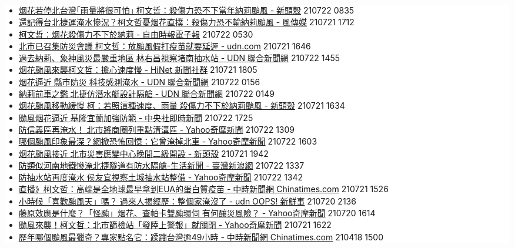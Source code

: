 
- [烟花若停北台灣｢雨量將很可怕｣ 柯文哲：殺傷力恐不下當年納莉颱風 - 新頭殼](https://newtalk.tw/news/view/2021-07-22/608160 "烟花若停北台灣｢雨量將很可怕｣ 柯文哲：殺傷力恐不下當年納莉颱風 - 新頭殼") 210722 0835
- [還記得台北捷運淹水慘況？柯文哲憂烟花直撲：殺傷力恐不輸納莉颱風 - 風傳媒](https://www.storm.mg/article/3828928 "還記得台北捷運淹水慘況？柯文哲憂烟花直撲：殺傷力恐不輸納莉颱風 - 風傳媒") 210721 1712
- [柯文哲︰烟花殺傷力不下於納莉 - 自由時報電子報](https://m.ltn.com.tw/news/life/paper/1462049 "柯文哲︰烟花殺傷力不下於納莉 - 自由時報電子報") 210722 0530
- [北市已召集防災會議 柯文哲：放颱風假打疫苗就要延遲 - udn.com](https://udn.com/news/story/7323/5617571 "北市已召集防災會議 柯文哲：放颱風假打疫苗就要延遲 - udn.com") 210721 1646
- [過去納莉、象神風災最嚴重地區 林右昌視察堵南抽水站 - UDN 聯合新聞網](https://udn.com/news/story/7328/5619850 "過去納莉、象神風災最嚴重地區 林右昌視察堵南抽水站 - UDN 聯合新聞網") 210722 1455
- [烟花颱風來襲柯文哲：擔心速度慢 - HiNet 新聞社群](https://times.hinet.net/news/23421519 "烟花颱風來襲柯文哲：擔心速度慢 - HiNet 新聞社群") 210721 1805
- [烟花逼近 縣市防災 科技感測淹水 - UDN 聯合新聞網](https://udn.com/news/story/122338/5618141 "烟花逼近 縣市防災 科技感測淹水 - UDN 聯合新聞網") 210722 0156
- [納莉前車之鑑 北捷仿潛水艇設計隔艙 - UDN 聯合新聞網](https://udn.com/news/story/7266/5618465?from=udn_ch2_menu_v2_main_cate "納莉前車之鑑 北捷仿潛水艇設計隔艙 - UDN 聯合新聞網") 210722 0149
- [烟花颱風移動緩慢 柯：若照這種速度、雨量 殺傷力不下於納莉颱風 - 新頭殼](https://newtalk.tw/news/view/2021-07-21/607891?ref=topics "烟花颱風移動緩慢 柯：若照這種速度、雨量 殺傷力不下於納莉颱風 - 新頭殼") 210721 1634
- [颱風烟花逼近 基隆宜蘭加強防範 - 中央社即時新聞](https://www.cna.com.tw/news/ahel/202107220253.aspx "颱風烟花逼近 基隆宜蘭加強防範 - 中央社即時新聞") 210722 1725
- [防信義區再淹水！ 北市將商圈列重點清溝區 - Yahoo奇摩新聞](https://tw.news.yahoo.com/%E9%98%B2%E4%BF%A1%E7%BE%A9%E5%8D%80%E5%86%8D%E6%B7%B9%E6%B0%B4-%E5%8C%97%E5%B8%82%E5%B0%87%E5%95%86%E5%9C%88%E5%88%97%E9%87%8D%E9%BB%9E%E6%B8%85%E6%BA%9D%E5%8D%80-042314467.html "防信義區再淹水！ 北市將商圈列重點清溝區 - Yahoo奇摩新聞") 210722 1309
- [哪個颱風印象最深？網掀恐怖回憶：它曾淹掉北車 - Yahoo奇摩新聞](https://tw.news.yahoo.com/%E5%93%AA%E5%80%8B%E9%A2%B1%E9%A2%A8%E5%8D%B0%E8%B1%A1%E6%9C%80%E6%B7%B1-%E7%B6%B2%E6%8E%80%E6%81%90%E6%80%96%E5%9B%9E%E6%86%B6-%E5%AE%83%E6%9B%BE%E6%B7%B9%E6%8E%89%E5%8C%97%E8%BB%8A-080338219.html "哪個颱風印象最深？網掀恐怖回憶：它曾淹掉北車 - Yahoo奇摩新聞") 210722 1603
- [烟花颱風接近 北市災害應變中心晚間二級開設 - 新頭殼](https://newtalk.tw/news/view/2021-07-21/608045 "烟花颱風接近 北市災害應變中心晚間二級開設 - 新頭殼") 210721 1942
- [防類似河南地鐵慘淹北捷隧道有防水隔艙-生活新聞 - 臺灣新浪網](https://news.sina.com.tw/article/20210722/39297384.html "防類似河南地鐵慘淹北捷隧道有防水隔艙-生活新聞 - 臺灣新浪網") 210722 1337
- [防抽水站再度淹水 侯友宜視察土城抽水站整備 - Yahoo奇摩新聞](https://tw.news.yahoo.com/%E9%98%B2%E6%8A%BD%E6%B0%B4%E7%AB%99%E5%86%8D%E5%BA%A6%E6%B7%B9%E6%B0%B4-%E4%BE%AF%E5%8F%8B%E5%AE%9C%E8%A6%96%E5%AF%9F%E5%9C%9F%E5%9F%8E%E6%8A%BD%E6%B0%B4%E7%AB%99%E6%95%B4%E5%82%99-054231240.html "防抽水站再度淹水 侯友宜視察土城抽水站整備 - Yahoo奇摩新聞") 210722 1342
- [直播》柯文哲：高端是全地球最早拿到EUA的蛋白質疫苗 - 中時新聞網 Chinatimes.com](https://www.chinatimes.com/realtimenews/20210721004095-260407 "直播》柯文哲：高端是全地球最早拿到EUA的蛋白質疫苗 - 中時新聞網 Chinatimes.com") 210721 1526
- [小時候「喜歡颱風天」嗎？ 過來人揭經歷：整個家淹沒了 - udn OOPS! 新鮮事](https://udn.com/news/story/120910/5615136 "小時候「喜歡颱風天」嗎？ 過來人揭經歷：整個家淹沒了 - udn OOPS! 新鮮事") 210720 2136
- [藤原效應是什麼？「怪颱」烟花、查帕卡雙颱環伺 有何釀災風險？ - Yahoo奇摩新聞](https://tw.news.yahoo.com/%E8%97%A4%E5%8E%9F%E6%95%88%E6%87%89%E6%98%AF%E4%BB%80%E9%BA%BC%EF%BC%9F%E3%80%8C%E6%80%AA%E9%A2%B1%E3%80%8D%E7%83%9F%E8%8A%B1%E3%80%81%E6%9F%A5%E5%B8%95%E5%8D%A1%E9%9B%99%E9%A2%B1%E7%92%B0%E4%BC%BA-%E6%9C%89%E4%BD%95%E9%87%80%E7%81%BD%E9%A2%A8%E9%9A%AA%EF%BC%9F-081442817.html "藤原效應是什麼？「怪颱」烟花、查帕卡雙颱環伺 有何釀災風險？ - Yahoo奇摩新聞") 210720 1614
- [颱風來襲！柯文哲：北市篩檢站「發陸上警報」就關閉 - Yahoo奇摩新聞](https://tw.news.yahoo.com/%E9%A2%B1%E9%A2%A8%E4%BE%86%E8%A5%B2-%E6%9F%AF%E6%96%87%E5%93%B2-%E5%8C%97%E5%B8%82%E7%AF%A9%E6%AA%A2%E7%AB%99-%E7%99%BC%E9%99%B8%E4%B8%8A%E8%AD%A6%E5%A0%B1-%E5%B0%B1%E9%97%9C%E9%96%89-080822778.html "颱風來襲！柯文哲：北市篩檢站「發陸上警報」就關閉 - Yahoo奇摩新聞") 210721 1622
- [歷年哪個颱風最獵奇？專家點名它：蹂躪台灣逾49小時 - 中時新聞網 Chinatimes.com](https://www.chinatimes.com/realtimenews/20210418001707-260405 "歷年哪個颱風最獵奇？專家點名它：蹂躪台灣逾49小時 - 中時新聞網 Chinatimes.com") 210418 1500
